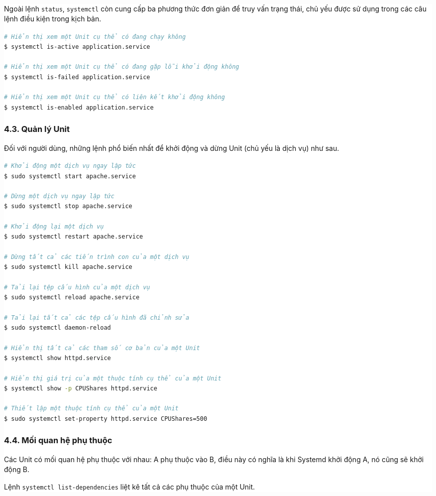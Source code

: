 Ngoài lệnh `status`, `systemctl` còn cung cấp ba phương thức đơn giản để truy vấn trạng thái, chủ yếu được sử dụng trong các câu lệnh điều kiện trong kịch bản.

```bash
# Hiển thị xem một Unit cụ thể có đang chạy không
$ systemctl is-active application.service

# Hiển thị xem một Unit cụ thể có đang gặp lỗi khởi động không
$ systemctl is-failed application.service

# Hiển thị xem một Unit cụ thể có liên kết khởi động không
$ systemctl is-enabled application.service
```

### 4.3. Quản lý Unit

Đối với người dùng, những lệnh phổ biến nhất để khởi động và dừng Unit (chủ yếu là dịch vụ) như sau.

```bash
# Khởi động một dịch vụ ngay lập tức
$ sudo systemctl start apache.service

# Dừng một dịch vụ ngay lập tức
$ sudo systemctl stop apache.service

# Khởi động lại một dịch vụ
$ sudo systemctl restart apache.service

# Dừng tất cả các tiến trình con của một dịch vụ
$ sudo systemctl kill apache.service

# Tải lại tệp cấu hình của một dịch vụ
$ sudo systemctl reload apache.service

# Tải lại tất cả các tệp cấu hình đã chỉnh sửa
$ sudo systemctl daemon-reload

# Hiển thị tất cả các tham số cơ bản của một Unit
$ systemctl show httpd.service

# Hiển thị giá trị của một thuộc tính cụ thể của một Unit
$ systemctl show -p CPUShares httpd.service

# Thiết lập một thuộc tính cụ thể của một Unit
$ sudo systemctl set-property httpd.service CPUShares=500
```

### 4.4. Mối quan hệ phụ thuộc

Các Unit có mối quan hệ phụ thuộc với nhau: A phụ thuộc vào B, điều này có nghĩa là khi Systemd khởi động A, nó cũng sẽ khởi động B.

Lệnh `systemctl list-dependencies` liệt kê tất cả các phụ thuộc của một Unit.
